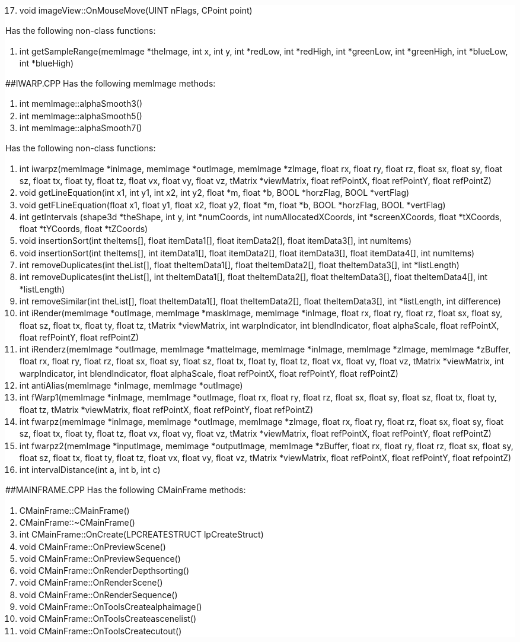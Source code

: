 17.	void imageView::OnMouseMove(UINT nFlags, CPoint point)

Has the following non-class functions:
1.	int getSampleRange(memImage *theImage, int x, int y, int *redLow, int *redHigh, int *greenLow, int *greenHigh, int *blueLow, int *blueHigh)


##IWARP.CPP
Has the following memImage methods:
1.	int memImage::alphaSmooth3()
2.	int memImage::alphaSmooth5()
3.	int memImage::alphaSmooth7()

Has the following non-class functions:
1.	int iwarpz(memImage *inImage, memImage *outImage, memImage *zImage, float rx, float ry, float rz, float sx, float sy, float sz, float tx, float ty, float tz, float vx, float vy, float vz, tMatrix *viewMatrix, float refPointX, float refPointY, float refPointZ)
2.	void getLineEquation(int x1, int y1, int x2, int y2, float *m, float *b, BOOL *horzFlag, BOOL *vertFlag)
3.	void getFLineEquation(float x1, float y1, float x2, float y2, float *m, float *b, BOOL *horzFlag, BOOL *vertFlag)
4.	int getIntervals (shape3d *theShape, int y, int *numCoords, int numAllocatedXCoords, int *screenXCoords, float *tXCoords, float *tYCoords, float *tZCoords)
5.	void insertionSort(int theItems[], float itemData1[], float itemData2[], float itemData3[], int numItems)
6.	void insertionSort(int theItems[], int itemData1[], float itemData2[], float itemData3[], float itemData4[], int numItems)
7.	int removeDuplicates(int theList[], float theItemData1[], float theItemData2[], float theItemData3[], int *listLength)
8.	int removeDuplicates(int theList[], int theItemData1[], float theItemData2[], float theItemData3[], float theItemData4[], int *listLength)
9.	int removeSimilar(int theList[], float theItemData1[], float theItemData2[], float theItemData3[], int *listLength, int difference)
10.	int iRender(memImage *outImage, memImage *maskImage, memImage *inImage, float rx, float ry, float rz, float sx, float sy, float sz, float tx, float ty, float tz, tMatrix *viewMatrix, int warpIndicator, int blendIndicator, float alphaScale, float refPointX, float refPointY, float refPointZ)
11.	int iRenderz(memImage *outImage, memImage *matteImage, memImage *inImage, memImage *zImage, memImage *zBuffer, float rx, float ry, float rz, float sx, float sy, float sz, float tx, float ty, float tz, float vx, float vy, float vz, tMatrix *viewMatrix, int warpIndicator, int blendIndicator,     float alphaScale, float refPointX, float refPointY, float refPointZ)
12.	int antiAlias(memImage *inImage, memImage *outImage)
13.	int fWarp1(memImage *inImage, memImage *outImage, float rx, float ry, float rz, float sx, float sy, float sz, float tx, float ty, float tz, tMatrix *viewMatrix, float refPointX, float refPointY, float refPointZ)
14.	int fwarpz(memImage *inImage, memImage *outImage, memImage *zImage, float rx, float ry, float rz, float sx, float sy, float sz, float tx, float ty, float tz, float vx, float vy, float vz, tMatrix *viewMatrix, float refPointX, float refPointY, float refPointZ)
15.	int fwarpz2(memImage *inputImage, memImage *outputImage, memImage *zBuffer, float rx, float ry, float rz, float sx, float sy, float sz, float tx, float ty, float tz, float vx, float vy, float vz,  tMatrix *viewMatrix, float refPointX, float refPointY, float refpointZ)
16.	int intervalDistance(int a, int b, int c)


##MAINFRAME.CPP
Has the following CMainFrame methods:
1.	CMainFrame::CMainFrame()
2.	CMainFrame::~CMainFrame()
3.	int CMainFrame::OnCreate(LPCREATESTRUCT lpCreateStruct)
4.	void CMainFrame::OnPreviewScene()
5.	void CMainFrame::OnPreviewSequence()
6.	void CMainFrame::OnRenderDepthsorting()
7.	void CMainFrame::OnRenderScene()
8.	void CMainFrame::OnRenderSequence()
9.	void CMainFrame::OnToolsCreatealphaimage()
10.	void CMainFrame::OnToolsCreateascenelist()
11.	void CMainFrame::OnToolsCreatecutout()